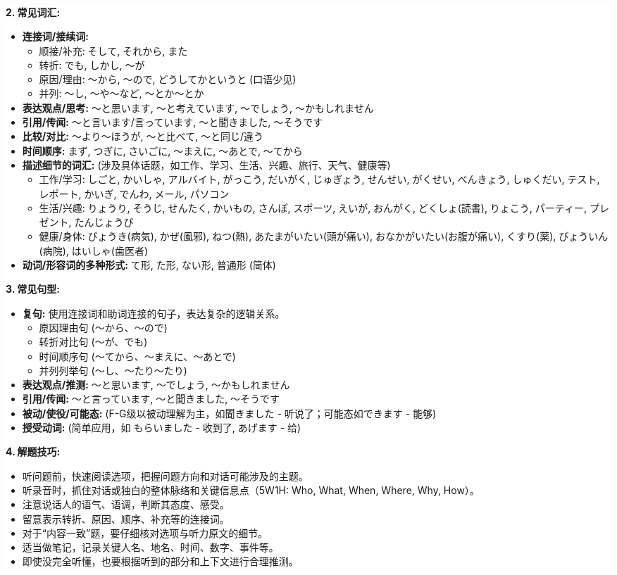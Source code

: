 **2. 常见词汇:**

* **连接词/接续词:**
    * 顺接/补充: そして, それから, また
    * 转折: でも, しかし, ～が
    * 原因/理由: ～から, ～ので, どうしてかというと (口语少见)
    * 并列: ～し, ～や～など, ～とか～とか
* **表达观点/思考:** ～と思います, ～と考えています, ～でしょう, ～かもしれません
* **引用/传闻:** ～と言います/言っています, ～と聞きました, ～そうです
* **比较/对比:** ～より～ほうが, ～と比べて, ～と同じ/違う
* **时间顺序:** まず, つぎに, さいごに, ～まえに, ～あとで, ～てから
* **描述细节的词汇:** (涉及具体话题，如工作、学习、生活、兴趣、旅行、天气、健康等)
    * 工作/学习: しごと, かいしゃ, アルバイト, がっこう, だいがく, じゅぎょう, せんせい, がくせい, べんきょう, しゅくだい, テスト, レポート, かいぎ, でんわ, メール, パソコン
    * 生活/兴趣: りょうり, そうじ, せんたく, かいもの, さんぽ, スポーツ, えいが, おんがく, どくしょ(読書), りょこう, パーティー, プレゼント, たんじょうび
    * 健康/身体: びょうき(病気), かぜ(風邪), ねつ(熱), あたまがいたい(頭が痛い), おなかがいたい(お腹が痛い), くすり(薬), びょういん(病院), はいしゃ(歯医者)
* **动词/形容词的多种形式:** て形, た形, ない形, 普通形 (简体)

**3. 常见句型:**

* **复句:** 使用连接词和助词连接的句子，表达复杂的逻辑关系。
    * 原因理由句 (～から、～ので)
    * 转折对比句 (～が、でも)
    * 时间顺序句 (～てから、～まえに、～あとで)
    * 并列列举句 (～し、～たり～たり)
* **表达观点/推测:** ～と思います, ～でしょう, ～かもしれません
* **引用/传闻:** ～と言っています, ～と聞きました, ～そうです
* **被动/使役/可能态:** (F-G级以被动理解为主，如聞きました - 听说了；可能态如できます - 能够)
* **授受动词:** (简单应用，如 もらいました - 收到了, あげます - 给)

**4. 解题技巧:**

* 听问题前，快速阅读选项，把握问题方向和对话可能涉及的主题。
* 听录音时，抓住对话或独白的整体脉络和关键信息点（5W1H: Who, What, When, Where, Why, How）。
* 注意说话人的语气、语调，判断其态度、感受。
* 留意表示转折、原因、顺序、补充等的连接词。
* 对于“内容一致”题，要仔细核对选项与听力原文的细节。
* 适当做笔记，记录关键人名、地名、时间、数字、事件等。
* 即使没完全听懂，也要根据听到的部分和上下文进行合理推测。
